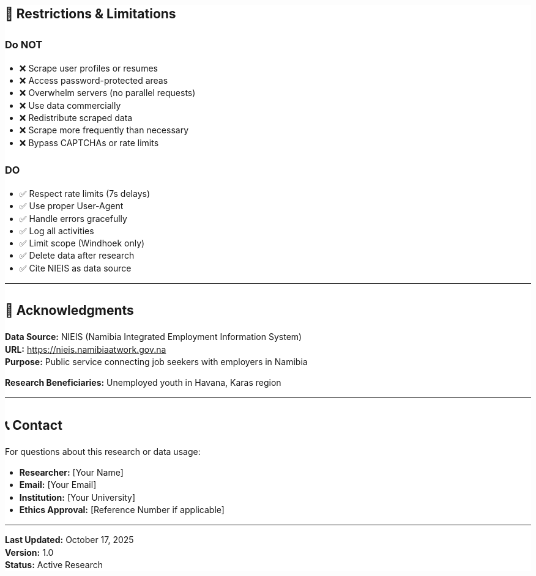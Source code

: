 
## 🚫 Restrictions & Limitations

### Do NOT
- ❌ Scrape user profiles or resumes
- ❌ Access password-protected areas
- ❌ Overwhelm servers (no parallel requests)
- ❌ Use data commercially
- ❌ Redistribute scraped data
- ❌ Scrape more frequently than necessary
- ❌ Bypass CAPTCHAs or rate limits

### DO
- ✅ Respect rate limits (7s delays)
- ✅ Use proper User-Agent
- ✅ Handle errors gracefully
- ✅ Log all activities
- ✅ Limit scope (Windhoek only)
- ✅ Delete data after research
- ✅ Cite NIEIS as data source

---

## 🤝 Acknowledgments

**Data Source:** NIEIS (Namibia Integrated Employment Information System)  
**URL:** https://nieis.namibiaatwork.gov.na  
**Purpose:** Public service connecting job seekers with employers in Namibia

**Research Beneficiaries:** Unemployed youth in Havana, Karas region

---

## 📞 Contact

For questions about this research or data usage:
- **Researcher:** [Your Name]
- **Email:** [Your Email]
- **Institution:** [Your University]
- **Ethics Approval:** [Reference Number if applicable]

---

**Last Updated:** October 17, 2025  
**Version:** 1.0  
**Status:** Active Research
